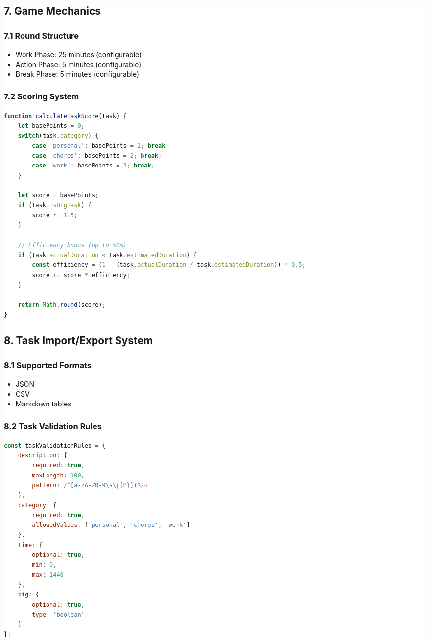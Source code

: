 ## 7. Game Mechanics

### 7.1 Round Structure
- Work Phase: 25 minutes (configurable)
- Action Phase: 5 minutes (configurable)
- Break Phase: 5 minutes (configurable)

### 7.2 Scoring System
```javascript
function calculateTaskScore(task) {
    let basePoints = 0;
    switch(task.category) {
        case 'personal': basePoints = 1; break;
        case 'chores': basePoints = 2; break;
        case 'work': basePoints = 3; break;
    }
    
    let score = basePoints;
    if (task.isBigTask) {
        score *= 1.5;
    }
    
    // Efficiency bonus (up to 50%)
    if (task.actualDuration < task.estimatedDuration) {
        const efficiency = (1 - (task.actualDuration / task.estimatedDuration)) * 0.5;
        score += score * efficiency;
    }
    
    return Math.round(score);
}
```

## 8. Task Import/Export System

### 8.1 Supported Formats
- JSON
- CSV
- Markdown tables

### 8.2 Task Validation Rules
```javascript
const taskValidationRules = {
    description: {
        required: true,
        maxLength: 100,
        pattern: /^[a-zA-Z0-9\s\p{P}]+$/u
    },
    category: {
        required: true,
        allowedValues: ['personal', 'chores', 'work']
    },
    time: {
        optional: true,
        min: 0,
        max: 1440
    },
    big: {
        optional: true,
        type: 'boolean'
    }
};
```